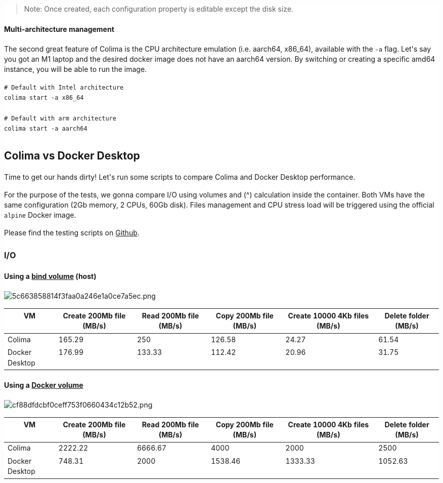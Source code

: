 > Note: Once created, each configuration property is editable except the disk size.

#### Multi-architecture management

The second great feature of Colima is the CPU architecture emulation (i.e. aarch64, x86_64), available with the `-a` flag.
Let's say you got an M1 laptop and the desired docker image does not have an aarch64 version.
By switching or creating a specific amd64 instance, you will be able to run the image.

```shell
# Default with Intel architecture
colima start -a x86_64

# Default with arm architecture
colima start -a aarch64
```

## Colima vs Docker Desktop

Time to get our hands dirty! Let's run some scripts to compare Colima and Docker Desktop performance.

For the purpose of the tests, we gonna compare I/O using volumes and (^) calculation inside the container.
Both VMs have the same configuration (2Gb memory, 2 CPUs, 60Gb disk).
Files management and CPU stress load will be triggered using the official `alpine` Docker image.

Please find the testing scripts on [Github](https://github.com/ths83/colima-blog).

### I/O

#### Using a [bind volume](https://docs.docker.com/storage/bind-mounts) (host)

![5c663858814f3faa0a246e1a0ce7a5ec.png](:/e995296e026a4efdb4f0ce3a21c68739)

| VM  | Create 200Mb file (MB/s) | Read 200Mb file (MB/s) | Copy 200Mb file (MB/s) | Create 10000 4Kb files (MB/s) | Delete folder (MB/s) |
| --- | --- | --- | --- | --- | --- |
| Colima | 165.29 | 250 | 126.58 | 24.27 | 61.54 |
| Docker Desktop | 176.99 | 133.33 | 112.42 | 20.96 | 31.75 |

#### Using a [Docker volume](https://docs.docker.com/storage/volumes)

![cf88dfdcbf0ceff753f0660434c12b52.png](:/f5105030bff34509a5c5d3a9b5640e62)

| VM  | Create 200Mb file (MB/s) | Read 200Mb file (MB/s) | Copy 200Mb file (MB/s) | Create 10000 4Kb files (MB/s) | Delete folder (MB/s) |
| --- | --- | --- | --- | --- | --- |
| Colima | 2222.22 | 6666.67 | 4000 | 2000 | 2500 |
| Docker Desktop | 748.31 | 2000 | 1538.46 | 1333.33 | 1052.63 |
